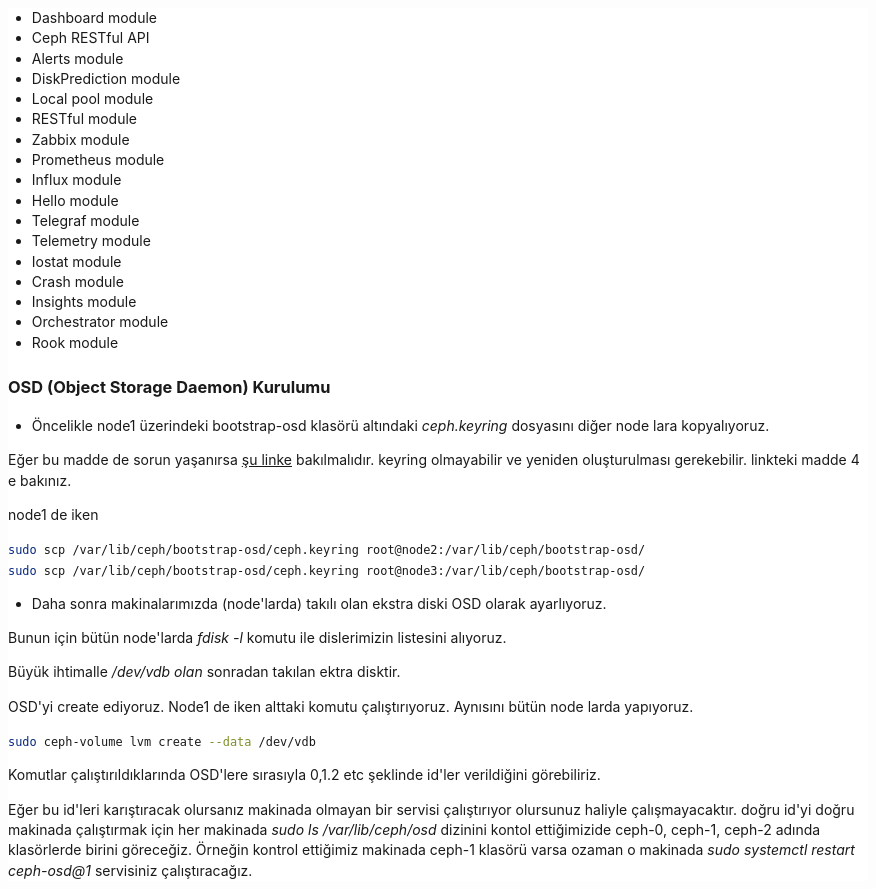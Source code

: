 
- Dashboard module
- Ceph RESTful API
- Alerts module
- DiskPrediction module
- Local pool module
- RESTful module
- Zabbix module
- Prometheus module
- Influx module
- Hello module
- Telegraf module
- Telemetry module
- Iostat module
- Crash module
- Insights module
- Orchestrator module
- Rook module


### OSD (Object Storage Daemon) Kurulumu

- Öncelikle node1 üzerindeki bootstrap-osd klasörü altındaki _ceph.keyring_ dosyasını diğer node lara kopyalıyoruz.

Eğer bu madde de sorun yaşanırsa [şu linke](https://docs.ceph.com/en/latest/install/manual-deployment/#long-form) bakılmalıdır. keyring olmayabilir ve yeniden oluşturulması gerekebilir. linkteki madde 4 e bakınız.

node1 de iken

```bash
sudo scp /var/lib/ceph/bootstrap-osd/ceph.keyring root@node2:/var/lib/ceph/bootstrap-osd/
sudo scp /var/lib/ceph/bootstrap-osd/ceph.keyring root@node3:/var/lib/ceph/bootstrap-osd/

```
- Daha sonra makinalarımızda (node'larda) takılı olan ekstra diski OSD olarak ayarlıyoruz.

Bunun için bütün node'larda _fdisk -l_ komutu ile dislerimizin listesini alıyoruz.

Büyük ihtimalle _/dev/vdb olan_ sonradan takılan ektra disktir.

OSD'yi create ediyoruz. Node1 de iken alttaki komutu çalıştırıyoruz. Aynısını bütün node larda yapıyoruz.

```bash
sudo ceph-volume lvm create --data /dev/vdb
```

Komutlar çalıştırıldıklarında OSD'lere sırasıyla 0,1.2 etc şeklinde id'ler verildiğini görebiliriz.

Eğer bu id'leri karıştıracak olursanız makinada olmayan bir servisi çalıştırıyor olursunuz haliyle çalışmayacaktır. doğru id'yi doğru makinada çalıştırmak için her makinada _sudo ls /var/lib/ceph/osd_ dizinini kontol ettiğimizide ceph-0, ceph-1, ceph-2 adında klasörlerde birini göreceğiz. Örneğin kontrol ettiğimiz makinada ceph-1 klasörü varsa ozaman o makinada _sudo systemctl restart ceph-osd@1_ servisiniz çalıştıracağız.
